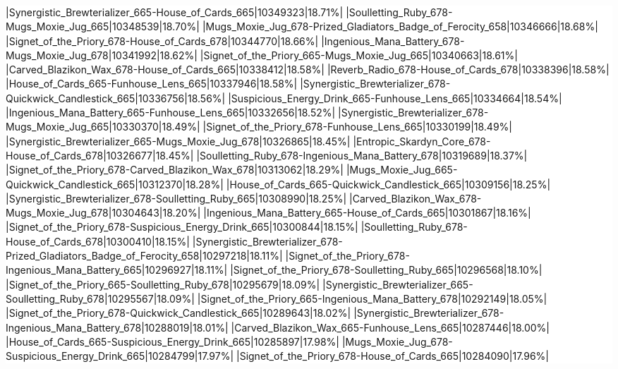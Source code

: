 |Synergistic_Brewterializer_665-House_of_Cards_665|10349323|18.71%|
|Soulletting_Ruby_678-Mugs_Moxie_Jug_665|10348539|18.70%|
|Mugs_Moxie_Jug_678-Prized_Gladiators_Badge_of_Ferocity_658|10346666|18.68%|
|Signet_of_the_Priory_678-House_of_Cards_678|10344770|18.66%|
|Ingenious_Mana_Battery_678-Mugs_Moxie_Jug_678|10341992|18.62%|
|Signet_of_the_Priory_665-Mugs_Moxie_Jug_665|10340663|18.61%|
|Carved_Blazikon_Wax_678-House_of_Cards_665|10338412|18.58%|
|Reverb_Radio_678-House_of_Cards_678|10338396|18.58%|
|House_of_Cards_665-Funhouse_Lens_665|10337946|18.58%|
|Synergistic_Brewterializer_678-Quickwick_Candlestick_665|10336756|18.56%|
|Suspicious_Energy_Drink_665-Funhouse_Lens_665|10334664|18.54%|
|Ingenious_Mana_Battery_665-Funhouse_Lens_665|10332656|18.52%|
|Synergistic_Brewterializer_678-Mugs_Moxie_Jug_665|10330370|18.49%|
|Signet_of_the_Priory_678-Funhouse_Lens_665|10330199|18.49%|
|Synergistic_Brewterializer_665-Mugs_Moxie_Jug_678|10326865|18.45%|
|Entropic_Skardyn_Core_678-House_of_Cards_678|10326677|18.45%|
|Soulletting_Ruby_678-Ingenious_Mana_Battery_678|10319689|18.37%|
|Signet_of_the_Priory_678-Carved_Blazikon_Wax_678|10313062|18.29%|
|Mugs_Moxie_Jug_665-Quickwick_Candlestick_665|10312370|18.28%|
|House_of_Cards_665-Quickwick_Candlestick_665|10309156|18.25%|
|Synergistic_Brewterializer_678-Soulletting_Ruby_665|10308990|18.25%|
|Carved_Blazikon_Wax_678-Mugs_Moxie_Jug_678|10304643|18.20%|
|Ingenious_Mana_Battery_665-House_of_Cards_665|10301867|18.16%|
|Signet_of_the_Priory_678-Suspicious_Energy_Drink_665|10300844|18.15%|
|Soulletting_Ruby_678-House_of_Cards_678|10300410|18.15%|
|Synergistic_Brewterializer_678-Prized_Gladiators_Badge_of_Ferocity_658|10297218|18.11%|
|Signet_of_the_Priory_678-Ingenious_Mana_Battery_665|10296927|18.11%|
|Signet_of_the_Priory_678-Soulletting_Ruby_665|10296568|18.10%|
|Signet_of_the_Priory_665-Soulletting_Ruby_678|10295679|18.09%|
|Synergistic_Brewterializer_665-Soulletting_Ruby_678|10295567|18.09%|
|Signet_of_the_Priory_665-Ingenious_Mana_Battery_678|10292149|18.05%|
|Signet_of_the_Priory_678-Quickwick_Candlestick_665|10289643|18.02%|
|Synergistic_Brewterializer_678-Ingenious_Mana_Battery_678|10288019|18.01%|
|Carved_Blazikon_Wax_665-Funhouse_Lens_665|10287446|18.00%|
|House_of_Cards_665-Suspicious_Energy_Drink_665|10285897|17.98%|
|Mugs_Moxie_Jug_678-Suspicious_Energy_Drink_665|10284799|17.97%|
|Signet_of_the_Priory_678-House_of_Cards_665|10284090|17.96%|